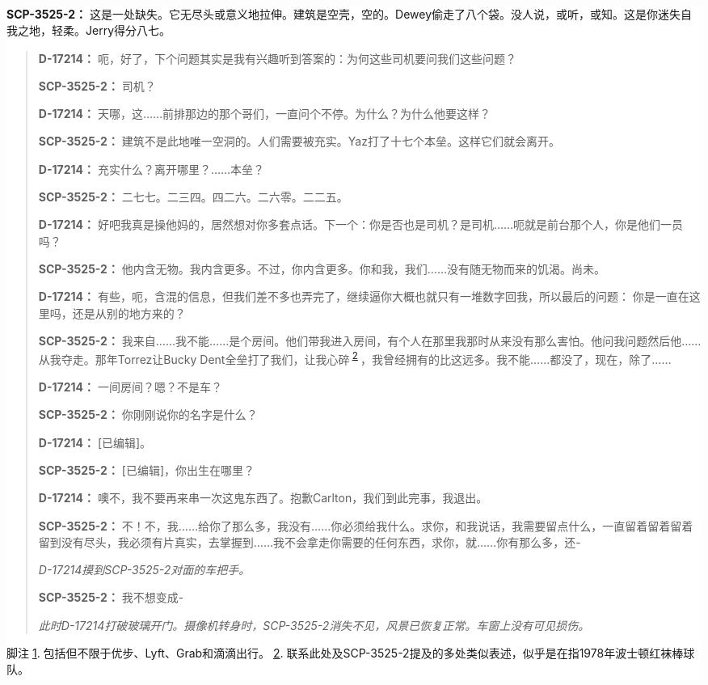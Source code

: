 **SCP-3525-2：** 这是一处缺失。它无尽头或意义地拉伸。建筑是空壳，空的。Dewey偷走了八个袋。没人说，或听，或知。这是你迷失自我之地，轻柔。Jerry得分八七。
> 
> **D-17214：** 呃，好了，下个问题其实是我有兴趣听到答案的：为何这些司机要问我们这些问题？
> 
> **SCP-3525-2：** 司机？
> 
> **D-17214：** 天哪，这……前排那边的那个哥们，一直问个不停。为什么？为什么他要这样？
> 
> **SCP-3525-2：** 建筑不是此地唯一空洞的。人们需要被充实。Yaz打了十七个本垒。这样它们就会离开。
> 
> **D-17214：** 充实什么？离开哪里？……本垒？
> 
> **SCP-3525-2：** 二七七。二三四。四二六。二六零。二二五。
> 
> **D-17214：** 好吧我真是操他妈的，居然想对你多套点话。下一个：你是否也是司机？是司机……呃就是前台那个人，你是他们一员吗？
> 
> **SCP-3525-2：** 他内含无物。我内含更多。不过，你内含更多。你和我，我们……没有随无物而来的饥渴。尚未。
> 
> **D-17214：** 有些，呃，含混的信息，但我们差不多也弄完了，继续逼你大概也就只有一堆数字回我，所以最后的问题： 你是一直在这里吗，还是从别的地方来的？
> 
> **SCP-3525-2：** 我来自……我不能……是个房间。他们带我进入房间，有个人在那里我那时从来没有那么害怕。他问我问题然后他……从我夺走。那年Torrez让Bucky Dent全垒打了我们，让我心碎<sup class='footnoteref'>
 <a shape='rect' class='footnoteref' id='footnoteref-2' href='javascript:;' onclick='WIKIDOT.page.utils.scrollToReference(&apos;footnote-2&apos;)'>2</a>
</sup>，我曾经拥有的比这远多。我不能……都没了，现在，除了……
> 
> **D-17214：** 一间房间？嗯？不是车？
> 
> **SCP-3525-2：** 你刚刚说你的名字是什么？
> 
> **D-17214：** [已编辑]。
> 
> **SCP-3525-2：** [已编辑]，你出生在哪里？
> 
> **D-17214：** 噢不，我不要再来串一次这鬼东西了。抱歉Carlton，我们到此完事，我退出。
> 
> **SCP-3525-2：** 不！不，我……给你了那么多，我没有……你必须给我什么。求你，和我说话，我需要留点什么，一直留着留着留着留到没有尽头，我必须有片真实，去掌握到……我不会拿走你需要的任何东西，求你，就……你有那么多，还-
> 
> *D-17214摸到SCP-3525-2对面的车把手。* 
> 
> **SCP-3525-2：** 我不想变成-
> 
> *此时D-17214打破玻璃开门。摄像机转身时，SCP-3525-2消失不见，风景已恢复正常。车窗上没有可见损伤。* 
> 






脚注
<a shape='rect' href='javascript:;' onclick='WIKIDOT.page.utils.scrollToReference(&apos;footnoteref-1&apos;)'>1</a>. 包括但不限于优步、Lyft、Grab和滴滴出行。
<a shape='rect' href='javascript:;' onclick='WIKIDOT.page.utils.scrollToReference(&apos;footnoteref-2&apos;)'>2</a>. 联系此处及SCP-3525-2提及的多处类似表述，似乎是在指1978年波士顿红袜棒球队。


                    